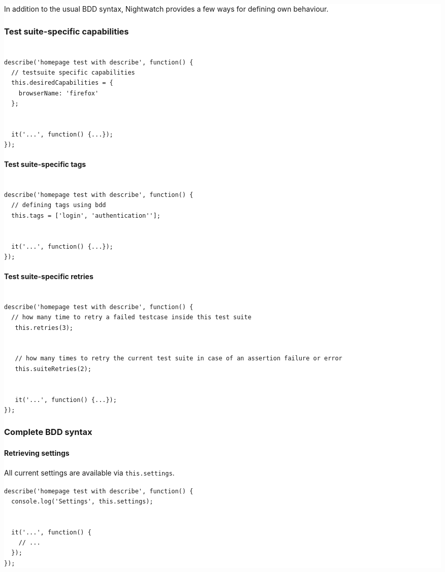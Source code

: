 In addition to the usual BDD syntax, Nightwatch provides a few ways for defining own behaviour.

### Test suite-specific capabilities

<div class="sample-test">
<pre class="line-numbers" data-language="javascript"><code class="language-javascript">
describe('homepage test with describe', function() {
  // testsuite specific capabilities
  this.desiredCapabilities = {
    browserName: 'firefox'
  };
  <br>
  it('...', function() {...});
});
</code></pre></div>

#### Test suite-specific tags

<div class="sample-test">
<pre class="line-numbers" data-language="javascript"><code class="language-javascript">
describe('homepage test with describe', function() {
  // defining tags using bdd
  this.tags = ['login', 'authentication''];
  <br>
  it('...', function() {...});
});
</code></pre></div>

#### Test suite-specific retries

<div class="sample-test">
<pre class="line-numbers" data-language="javascript"><code class="language-javascript">
describe('homepage test with describe', function() {
  // how many time to retry a failed testcase inside this test suite
   this.retries(3);
   <br>
   // how many times to retry the current test suite in case of an assertion failure or error
   this.suiteRetries(2);
   <br>
   it('...', function() {...});
});
</code></pre></div>

### Complete BDD syntax

#### Retrieving settings
All current settings are available via `this.settings`.

<div class="sample-test"><pre class="line-numbers" data-language="javascript"><code class="language-javascript">describe('homepage test with describe', function() {
  console.log('Settings', this.settings);
  <br>
  it('...', function() {
    // ...
  });
});
</code></pre></div>


[1]:    https://www.ecosia.org/